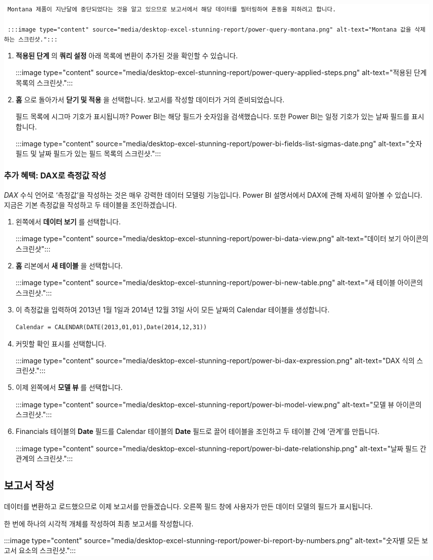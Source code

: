      Montana 제품이 지난달에 중단되었다는 것을 알고 있으므로 보고서에서 해당 데이터를 필터링하여 혼동을 피하려고 합니다. 

     :::image type="content" source="media/desktop-excel-stunning-report/power-query-montana.png" alt-text="Montana 값을 삭제하는 스크린샷.":::

1. **적용된 단계** 의 **쿼리 설정** 아래 목록에 변환이 추가된 것을 확인할 수 있습니다.

    :::image type="content" source="media/desktop-excel-stunning-report/power-query-applied-steps.png" alt-text="적용된 단계 목록의 스크린샷.":::

1. **홈** 으로 돌아가서 **닫기 및 적용** 을 선택합니다. 보고서를 작성할 데이터가 거의 준비되었습니다. 

    필드 목록에 시그마 기호가 표시됩니까? Power BI는 해당 필드가 숫자임을 검색했습니다. 또한 Power BI는 일정 기호가 있는 날짜 필드를 표시합니다.

     :::image type="content" source="media/desktop-excel-stunning-report/power-bi-fields-list-sigmas-date.png" alt-text="숫자 필드 및 날짜 필드가 있는 필드 목록의 스크린샷.":::

### <a name="extra-credit-write-a-measure-in-dax"></a>추가 혜택: DAX로 측정값 작성

*DAX* 수식 언어로 ‘측정값’을 작성하는 것은 매우 강력한 데이터 모델링 기능입니다. Power BI 설명서에서 DAX에 관해 자세히 알아볼 수 있습니다. 지금은 기본 측정값을 작성하고 두 테이블을 조인하겠습니다. 

1. 왼쪽에서 **데이터 보기** 를 선택합니다. 
 
    :::image type="content" source="media/desktop-excel-stunning-report/power-bi-data-view.png" alt-text="데이터 보기 아이콘의 스크린샷":::

1. **홈** 리본에서 **새 테이블** 을 선택합니다. 

    :::image type="content" source="media/desktop-excel-stunning-report/power-bi-new-table.png" alt-text="새 테이블 아이콘의 스크린샷.":::

1. 이 측정값을 입력하여 2013년 1월 1일과 2014년 12월 31일 사이 모든 날짜의 Calendar 테이블을 생성합니다.  

    `Calendar = CALENDAR(DATE(2013,01,01),Date(2014,12,31))` 

2. 커밋할 확인 표시를 선택합니다.

     :::image type="content" source="media/desktop-excel-stunning-report/power-bi-dax-expression.png" alt-text="DAX 식의 스크린샷.":::

1. 이제 왼쪽에서 **모델 뷰** 를 선택합니다. 

    :::image type="content" source="media/desktop-excel-stunning-report/power-bi-model-view.png" alt-text="모델 뷰 아이콘의 스크린샷.":::

1. Financials 테이블의 **Date** 필드를 Calendar 테이블의 **Date** 필드로 끌어 테이블을 조인하고 두 테이블 간에 ‘관계’를 만듭니다.  

     :::image type="content" source="media/desktop-excel-stunning-report/power-bi-date-relationship.png" alt-text="날짜 필드 간 관계의 스크린샷.":::

## <a name="build-your-report"></a>보고서 작성 

데이터를 변환하고 로드했으므로 이제 보고서를 만들겠습니다. 오른쪽 필드 창에 사용자가 만든 데이터 모델의 필드가 표시됩니다. 

한 번에 하나의 시각적 개체를 작성하여 최종 보고서를 작성합니다. 

:::image type="content" source="media/desktop-excel-stunning-report/power-bi-report-by-numbers.png" alt-text="숫자별 모든 보고서 요소의 스크린샷.":::
